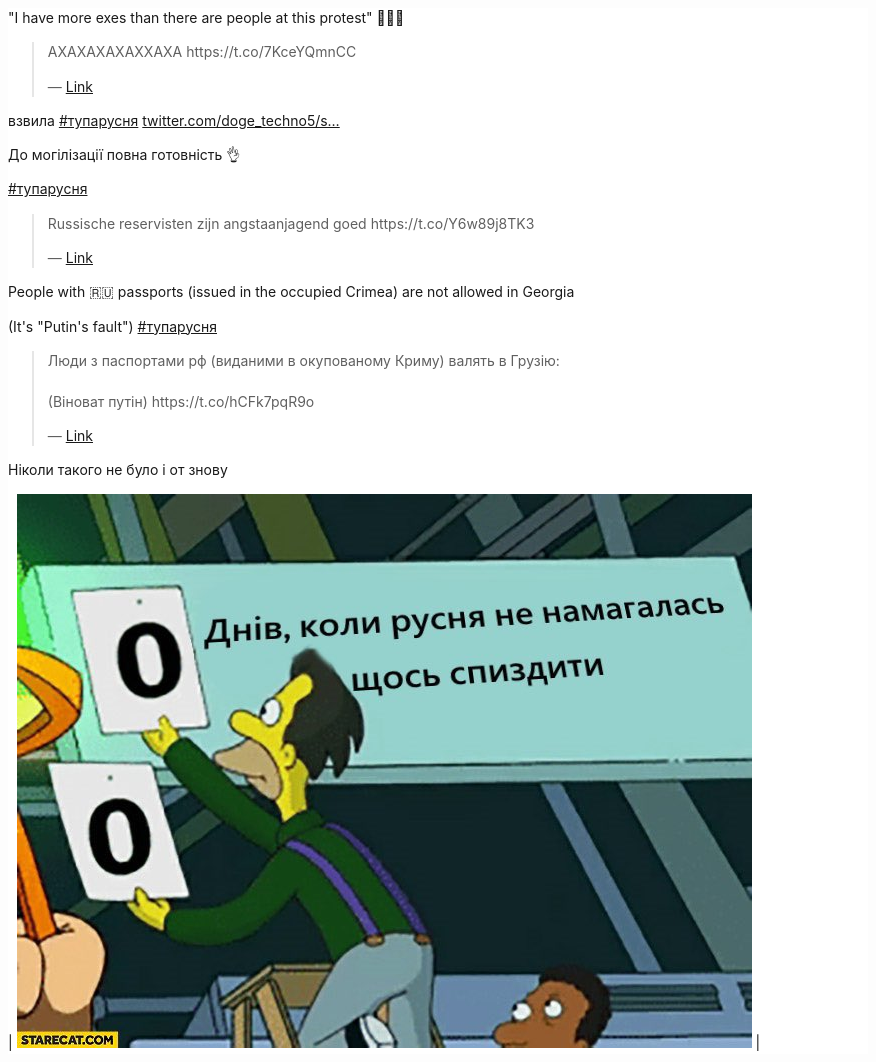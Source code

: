 "I have more exes than there are people at this protest" 🤣🤣🤣

<blockquote class="twitter-tweet">
    <p lang="en" dir="ltr">
    АХАХАХАХАХХАХА https://t.co/7KceYQmnCC<br />
    </p>
    &mdash; <a href="https://twitter.com/helgaaltuhova/status/1572646005887143936">Link</a>
</blockquote>

взвила [#тупарусня](https://twitter.com/hashtag/%D1%82%D1%83%D0%BF%D0%B0%D1%80%D1%83%D1%81%D0%BD%D1%8F) [twitter.com/doge_techno5/s…](https://twitter.com/doge_techno5/status/1573389224866447361)

До могілізації повна готовність 👌

[#тупарусня](https://twitter.com/hashtag/%D1%82%D1%83%D0%BF%D0%B0%D1%80%D1%83%D1%81%D0%BD%D1%8F)

<blockquote class="twitter-tweet">
    <p lang="en" dir="ltr">
    Russische reservisten zijn angstaanjagend goed https://t.co/Y6w89j8TK3<br />
    </p>
    &mdash; <a href="https://twitter.com/Isa_Yusibov/status/1575179345047343106">Link</a>
</blockquote>

People with 🇷🇺 passports (issued in the occupied Crimea) are not allowed in Georgia

(It's "Putin's fault")  [#тупарусня](https://twitter.com/hashtag/%D1%82%D1%83%D0%BF%D0%B0%D1%80%D1%83%D1%81%D0%BD%D1%8F)

<blockquote class="twitter-tweet">
    <p lang="en" dir="ltr">
    Люди з паспортами рф (виданими в окупованому Криму) валять в Грузію:<br />
    <br />
    (Віноват путін) https://t.co/hCFk7pqR9o<br />
    </p>
    &mdash; <a href="https://twitter.com/annie_black_cat/status/1574913324617285635">Link</a>
</blockquote>

Ніколи такого не було і от знову

| [![](/media/1576551020024320000/3_1575447832512847872.jpg)](/media/1576551020024320000/3_1575447832512847872.jpg) |